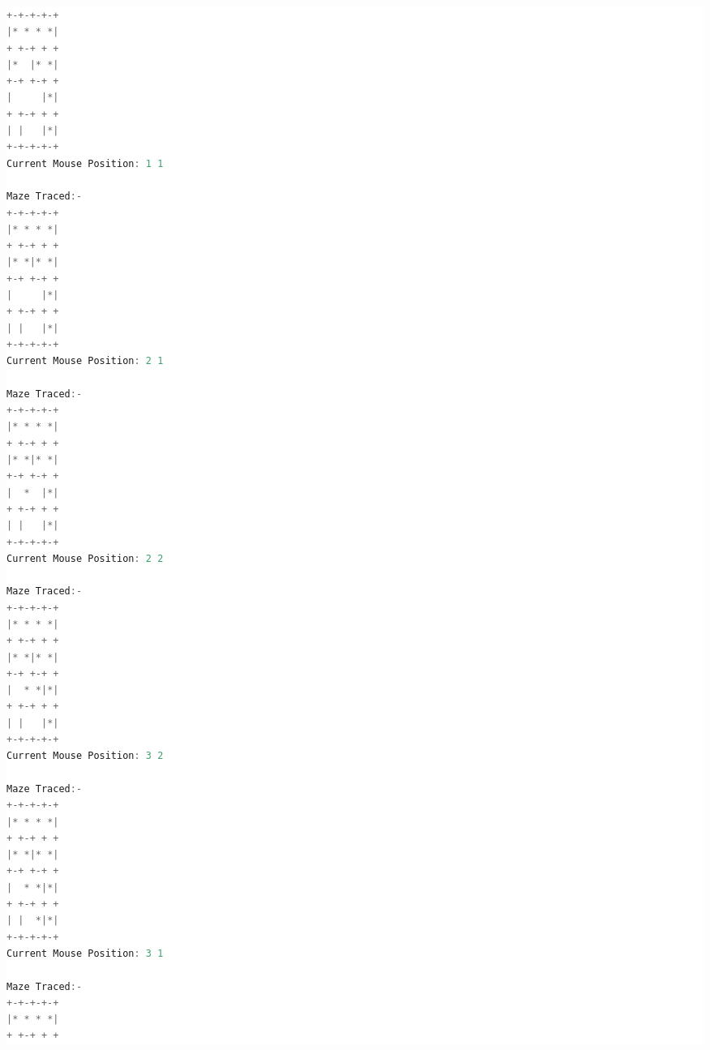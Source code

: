 ```C
+-+-+-+-+
|* * * *|
+ +-+ + +
|*  |* *|
+-+ +-+ +
|     |*|
+ +-+ + +
| |   |*|
+-+-+-+-+
Current Mouse Position: 1 1

Maze Traced:-
+-+-+-+-+
|* * * *|
+ +-+ + +
|* *|* *|
+-+ +-+ +
|     |*|
+ +-+ + +
| |   |*|
+-+-+-+-+
Current Mouse Position: 2 1

Maze Traced:-
+-+-+-+-+
|* * * *|
+ +-+ + +
|* *|* *|
+-+ +-+ +
|  *  |*|
+ +-+ + +
| |   |*|
+-+-+-+-+
Current Mouse Position: 2 2

Maze Traced:-
+-+-+-+-+
|* * * *|
+ +-+ + +
|* *|* *|
+-+ +-+ +
|  * *|*|
+ +-+ + +
| |   |*|
+-+-+-+-+
Current Mouse Position: 3 2

Maze Traced:-
+-+-+-+-+
|* * * *|
+ +-+ + +
|* *|* *|
+-+ +-+ +
|  * *|*|
+ +-+ + +
| |  *|*|
+-+-+-+-+
Current Mouse Position: 3 1

Maze Traced:-
+-+-+-+-+
|* * * *|
+ +-+ + +
```